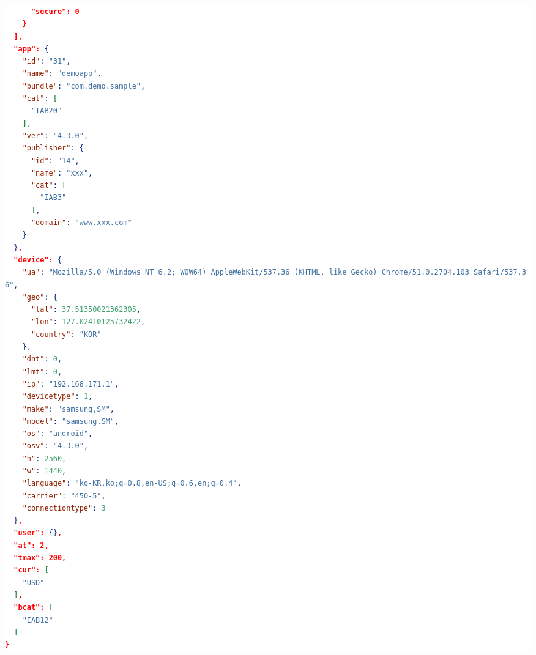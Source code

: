 ```json
      "secure": 0
    }
  ],
  "app": {
    "id": "31",
    "name": "demoapp",
    "bundle": "com.demo.sample",
    "cat": [
      "IAB20"
    ],
    "ver": "4.3.0",
    "publisher": {
      "id": "14",
      "name": "xxx",
      "cat": [
        "IAB3"
      ],
      "domain": "www.xxx.com"
    }
  },
  "device": {
    "ua": "Mozilla/5.0 (Windows NT 6.2; WOW64) AppleWebKit/537.36 (KHTML, like Gecko) Chrome/51.0.2704.103 Safari/537.36",
    "geo": {
      "lat": 37.51350021362305,
      "lon": 127.02410125732422,
      "country": "KOR"
    },
    "dnt": 0,
    "lmt": 0,
    "ip": "192.168.171.1",
    "devicetype": 1,
    "make": "samsung,SM",
    "model": "samsung,SM",
    "os": "android",
    "osv": "4.3.0",
    "h": 2560,
    "w": 1440,
    "language": "ko-KR,ko;q=0.8,en-US;q=0.6,en;q=0.4",
    "carrier": "450-5",
    "connectiontype": 3
  },
  "user": {},
  "at": 2,
  "tmax": 200,
  "cur": [
    "USD"
  ],
  "bcat": [
    "IAB12"
  ]
}
```

